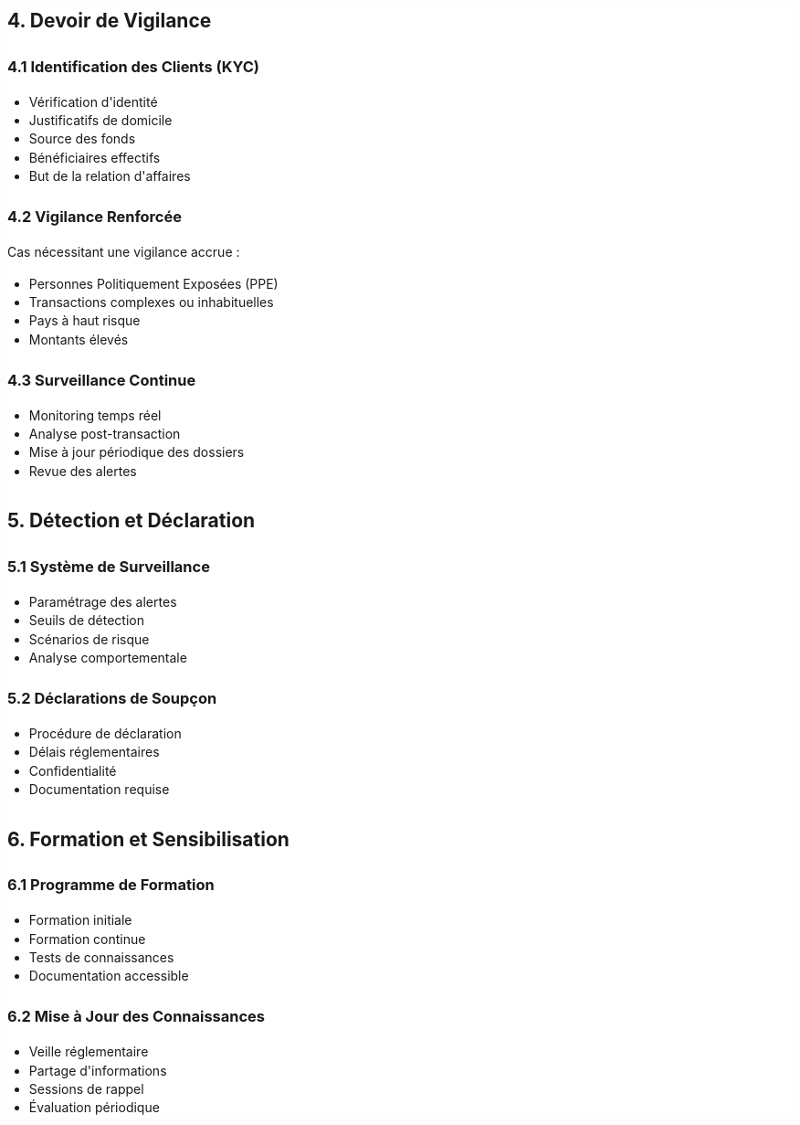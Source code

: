 ## 4. Devoir de Vigilance

### 4.1 Identification des Clients (KYC)
- Vérification d'identité
- Justificatifs de domicile
- Source des fonds
- Bénéficiaires effectifs
- But de la relation d'affaires

### 4.2 Vigilance Renforcée
Cas nécessitant une vigilance accrue :
- Personnes Politiquement Exposées (PPE)
- Transactions complexes ou inhabituelles
- Pays à haut risque
- Montants élevés

### 4.3 Surveillance Continue
- Monitoring temps réel
- Analyse post-transaction
- Mise à jour périodique des dossiers
- Revue des alertes

## 5. Détection et Déclaration

### 5.1 Système de Surveillance
- Paramétrage des alertes
- Seuils de détection
- Scénarios de risque
- Analyse comportementale

### 5.2 Déclarations de Soupçon
- Procédure de déclaration
- Délais réglementaires
- Confidentialité
- Documentation requise

## 6. Formation et Sensibilisation

### 6.1 Programme de Formation
- Formation initiale
- Formation continue
- Tests de connaissances
- Documentation accessible

### 6.2 Mise à Jour des Connaissances
- Veille réglementaire
- Partage d'informations
- Sessions de rappel
- Évaluation périodique
